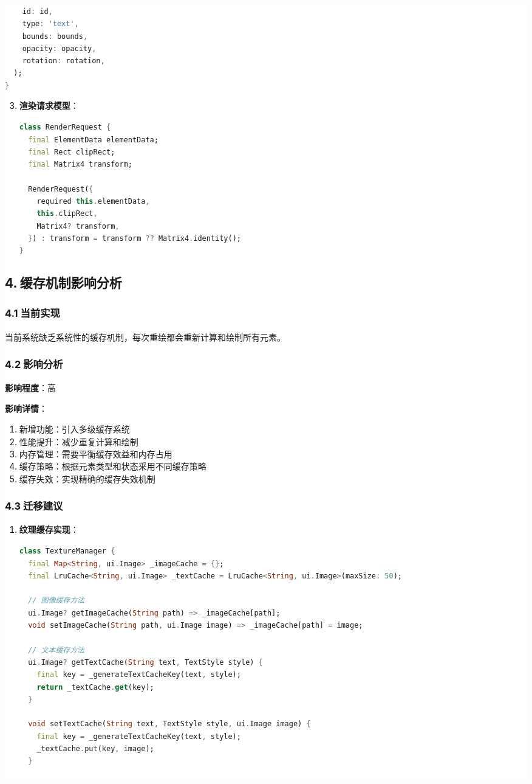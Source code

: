    ```dart
       id: id,
       type: 'text',
       bounds: bounds,
       opacity: opacity,
       rotation: rotation,
     );
   }
   ```

3. **渲染请求模型**：
   ```dart
   class RenderRequest {
     final ElementData elementData;
     final Rect clipRect;
     final Matrix4 transform;
     
     RenderRequest({
       required this.elementData,
       this.clipRect,
       Matrix4? transform,
     }) : transform = transform ?? Matrix4.identity();
   }
   ```

## 4. 缓存机制影响分析

### 4.1 当前实现

当前系统缺乏系统性的缓存机制，每次重绘都会重新计算和绘制所有元素。

### 4.2 影响分析

**影响程度**：高

**影响详情**：
1. 新增功能：引入多级缓存系统
2. 性能提升：减少重复计算和绘制
3. 内存管理：需要平衡缓存效益和内存占用
4. 缓存策略：根据元素类型和状态采用不同缓存策略
5. 缓存失效：实现精确的缓存失效机制

### 4.3 迁移建议

1. **纹理缓存实现**：
   ```dart
   class TextureManager {
     final Map<String, ui.Image> _imageCache = {};
     final LruCache<String, ui.Image> _textCache = LruCache<String, ui.Image>(maxSize: 50);
     
     // 图像缓存方法
     ui.Image? getImageCache(String path) => _imageCache[path];
     void setImageCache(String path, ui.Image image) => _imageCache[path] = image;
     
     // 文本缓存方法
     ui.Image? getTextCache(String text, TextStyle style) {
       final key = _generateTextCacheKey(text, style);
       return _textCache.get(key);
     }
     
     void setTextCache(String text, TextStyle style, ui.Image image) {
       final key = _generateTextCacheKey(text, style);
       _textCache.put(key, image);
     }
     
   ```